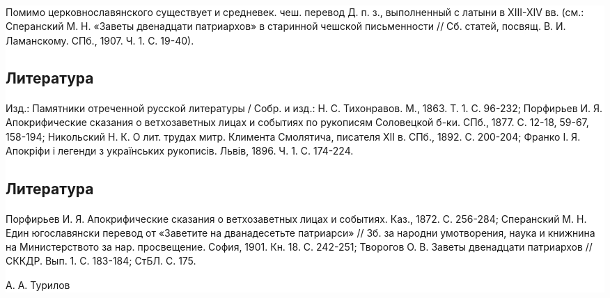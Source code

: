 Помимо церковнославянского существует и средневек. чеш. перевод Д. п. з., выполненный с латыни в XIII-XIV вв. (см.: Сперанский М. Н. «Заветы двенадцати патриархов» в старинной чешской письменности // Сб. статей, посвящ. В. И. Ламанскому. СПб., 1907. Ч. 1. С. 19-40).

## Литература

Изд.: Памятники отреченной русской литературы / Собр. и изд.: Н. С. Тихонравов. М., 1863. Т. 1. С. 96-232; Порфирьев И. Я. Апокрифические сказания о ветхозаветных лицах и событиях по рукописям Соловецкой б-ки. СПб., 1877. С. 12-18, 59-67, 158-194; Никольский Н. К. О лит. трудах митр. Климента Смолятича, писателя XII в. СПб., 1892. С. 200-204; Франко I. Я. Апокрiфи i легенди з украïнських рукописiв. Львiв, 1896. Ч. 1. С. 174-224.

## Литература

Порфирьев И. Я. Апокрифические сказания о ветхозаветных лицах и событиях. Каз., 1872. С. 256-284; Сперанский М. Н. Един югославянски перевод от «Заветите на дванадесетьте патриарси» // Зб. за народни умотворения, наука и книжнина на Министерството за нар. просвещение. София, 1901. Кн. 18. С. 242-251; Творогов О. В. Заветы двенадцати патриархов // СККДР. Вып. 1. С. 183-184; СтБЛ. С. 175.

А. А. Турилов

